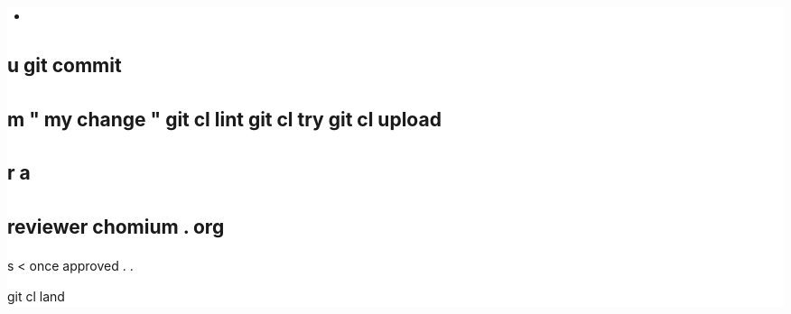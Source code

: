 -
u
git
commit
-
m
"
my
change
"
git
cl
lint
git
cl
try
git
cl
upload
-
r
a
-
reviewer
chomium
.
org
-
s
<
once
approved
.
.
>
git
cl
land
